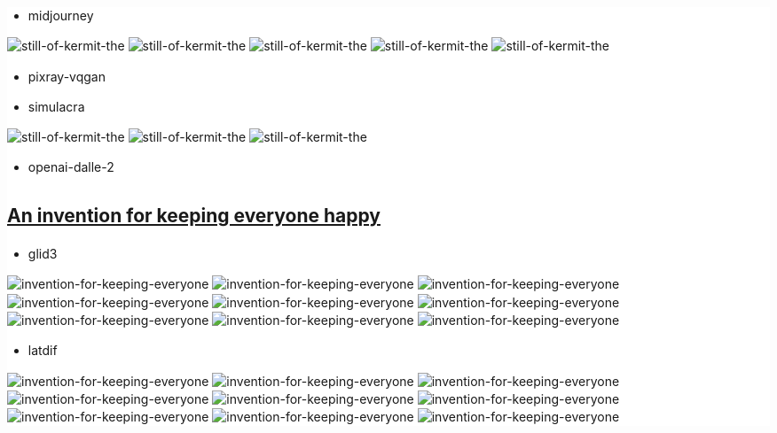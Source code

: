 - midjourney


<img alt="still-of-kermit-the" src="output/renders/still-of-kermit-the/midj-1.png" width="250px" />
<img alt="still-of-kermit-the" src="output/renders/still-of-kermit-the/midj-2.png" width="250px" />
<img alt="still-of-kermit-the" src="output/renders/still-of-kermit-the/midj-3.png" width="250px" />
<img alt="still-of-kermit-the" src="output/renders/still-of-kermit-the/midj-4.png" width="250px" />
<img alt="still-of-kermit-the" src="output/renders/still-of-kermit-the/midj-5.png" width="250px" />

- pixray-vqgan



- simulacra


<img alt="still-of-kermit-the" src="output/renders/still-of-kermit-the/simu-1.png" width="250px" />
<img alt="still-of-kermit-the" src="output/renders/still-of-kermit-the/simu-2.png" width="250px" />
<img alt="still-of-kermit-the" src="output/renders/still-of-kermit-the/simu-3.png" width="250px" />

- openai-dalle-2




## [An invention for keeping everyone happy](#invention-for-keeping-everyone) 



- glid3


<img alt="invention-for-keeping-everyone" src="output/renders/invention-for-keeping-everyone/glid3-1.png" width="250px" />
<img alt="invention-for-keeping-everyone" src="output/renders/invention-for-keeping-everyone/glid3-2.png" width="250px" />
<img alt="invention-for-keeping-everyone" src="output/renders/invention-for-keeping-everyone/glid3-3.png" width="250px" />
<img alt="invention-for-keeping-everyone" src="output/renders/invention-for-keeping-everyone/glid3-4.png" width="250px" />
<img alt="invention-for-keeping-everyone" src="output/renders/invention-for-keeping-everyone/glid3-5.png" width="250px" />
<img alt="invention-for-keeping-everyone" src="output/renders/invention-for-keeping-everyone/glid3-6.png" width="250px" />
<img alt="invention-for-keeping-everyone" src="output/renders/invention-for-keeping-everyone/glid3-7.png" width="250px" />
<img alt="invention-for-keeping-everyone" src="output/renders/invention-for-keeping-everyone/glid3-8.png" width="250px" />
<img alt="invention-for-keeping-everyone" src="output/renders/invention-for-keeping-everyone/glid3-9.png" width="250px" />

- latdif


<img alt="invention-for-keeping-everyone" src="output/renders/invention-for-keeping-everyone/ldif-1.png" width="250px" />
<img alt="invention-for-keeping-everyone" src="output/renders/invention-for-keeping-everyone/ldif-2.png" width="250px" />
<img alt="invention-for-keeping-everyone" src="output/renders/invention-for-keeping-everyone/ldif-3.png" width="250px" />
<img alt="invention-for-keeping-everyone" src="output/renders/invention-for-keeping-everyone/ldif-4.png" width="250px" />
<img alt="invention-for-keeping-everyone" src="output/renders/invention-for-keeping-everyone/ldif-5.png" width="250px" />
<img alt="invention-for-keeping-everyone" src="output/renders/invention-for-keeping-everyone/ldif-6.png" width="250px" />
<img alt="invention-for-keeping-everyone" src="output/renders/invention-for-keeping-everyone/ldif-7.png" width="250px" />
<img alt="invention-for-keeping-everyone" src="output/renders/invention-for-keeping-everyone/ldif-8.png" width="250px" />
<img alt="invention-for-keeping-everyone" src="output/renders/invention-for-keeping-everyone/ldif-9.png" width="250px" />

